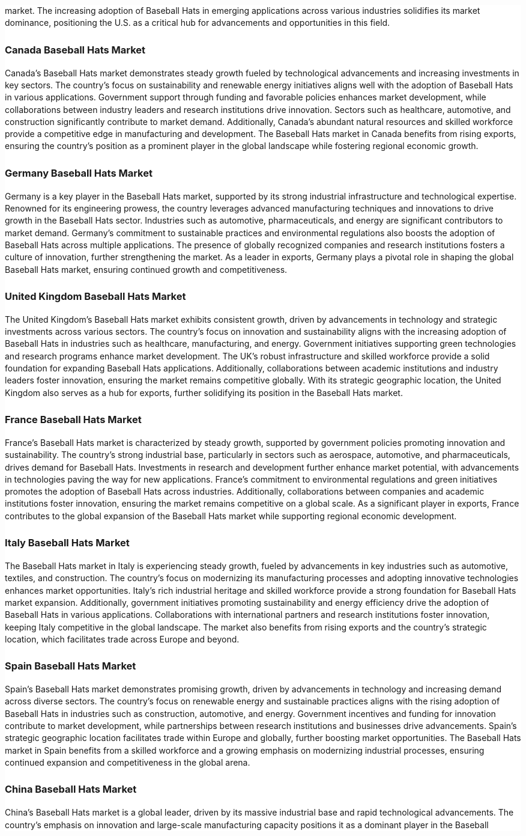 market. The increasing adoption of Baseball Hats in emerging applications across various industries solidifies its market dominance, positioning the U.S. as a critical hub for advancements and opportunities in this field.</p><h3>Canada Baseball Hats Market</h3><p>Canada&rsquo;s Baseball Hats market demonstrates steady growth fueled by technological advancements and increasing investments in key sectors. The country&rsquo;s focus on sustainability and renewable energy initiatives aligns well with the adoption of Baseball Hats in various applications. Government support through funding and favorable policies enhances market development, while collaborations between industry leaders and research institutions drive innovation. Sectors such as healthcare, automotive, and construction significantly contribute to market demand. Additionally, Canada&rsquo;s abundant natural resources and skilled workforce provide a competitive edge in manufacturing and development. The Baseball Hats market in Canada benefits from rising exports, ensuring the country&rsquo;s position as a prominent player in the global landscape while fostering regional economic growth.</p><h3>Germany Baseball Hats Market</h3><p>Germany is a key player in the Baseball Hats market, supported by its strong industrial infrastructure and technological expertise. Renowned for its engineering prowess, the country leverages advanced manufacturing techniques and innovations to drive growth in the Baseball Hats sector. Industries such as automotive, pharmaceuticals, and energy are significant contributors to market demand. Germany&rsquo;s commitment to sustainable practices and environmental regulations also boosts the adoption of Baseball Hats across multiple applications. The presence of globally recognized companies and research institutions fosters a culture of innovation, further strengthening the market. As a leader in exports, Germany plays a pivotal role in shaping the global Baseball Hats market, ensuring continued growth and competitiveness.</p><h3>United Kingdom Baseball Hats Market</h3><p>The United Kingdom&rsquo;s Baseball Hats market exhibits consistent growth, driven by advancements in technology and strategic investments across various sectors. The country&rsquo;s focus on innovation and sustainability aligns with the increasing adoption of Baseball Hats in industries such as healthcare, manufacturing, and energy. Government initiatives supporting green technologies and research programs enhance market development. The UK&rsquo;s robust infrastructure and skilled workforce provide a solid foundation for expanding Baseball Hats applications. Additionally, collaborations between academic institutions and industry leaders foster innovation, ensuring the market remains competitive globally. With its strategic geographic location, the United Kingdom also serves as a hub for exports, further solidifying its position in the Baseball Hats market.</p><h3>France Baseball Hats Market</h3><p>France&rsquo;s Baseball Hats market is characterized by steady growth, supported by government policies promoting innovation and sustainability. The country&rsquo;s strong industrial base, particularly in sectors such as aerospace, automotive, and pharmaceuticals, drives demand for Baseball Hats. Investments in research and development further enhance market potential, with advancements in technologies paving the way for new applications. France&rsquo;s commitment to environmental regulations and green initiatives promotes the adoption of Baseball Hats across industries. Additionally, collaborations between companies and academic institutions foster innovation, ensuring the market remains competitive on a global scale. As a significant player in exports, France contributes to the global expansion of the Baseball Hats market while supporting regional economic development.</p><h3>Italy Baseball Hats Market</h3><p>The Baseball Hats market in Italy is experiencing steady growth, fueled by advancements in key industries such as automotive, textiles, and construction. The country&rsquo;s focus on modernizing its manufacturing processes and adopting innovative technologies enhances market opportunities. Italy&rsquo;s rich industrial heritage and skilled workforce provide a strong foundation for Baseball Hats market expansion. Additionally, government initiatives promoting sustainability and energy efficiency drive the adoption of Baseball Hats in various applications. Collaborations with international partners and research institutions foster innovation, keeping Italy competitive in the global landscape. The market also benefits from rising exports and the country&rsquo;s strategic location, which facilitates trade across Europe and beyond.</p><h3>Spain Baseball Hats Market</h3><p>Spain&rsquo;s Baseball Hats market demonstrates promising growth, driven by advancements in technology and increasing demand across diverse sectors. The country&rsquo;s focus on renewable energy and sustainable practices aligns with the rising adoption of Baseball Hats in industries such as construction, automotive, and energy. Government incentives and funding for innovation contribute to market development, while partnerships between research institutions and businesses drive advancements. Spain&rsquo;s strategic geographic location facilitates trade within Europe and globally, further boosting market opportunities. The Baseball Hats market in Spain benefits from a skilled workforce and a growing emphasis on modernizing industrial processes, ensuring continued expansion and competitiveness in the global arena.</p><h3>China Baseball Hats Market</h3><p>China&rsquo;s Baseball Hats market is a global leader, driven by its massive industrial base and rapid technological advancements. The country&rsquo;s emphasis on innovation and large-scale manufacturing capacity positions it as a dominant player in the Baseball